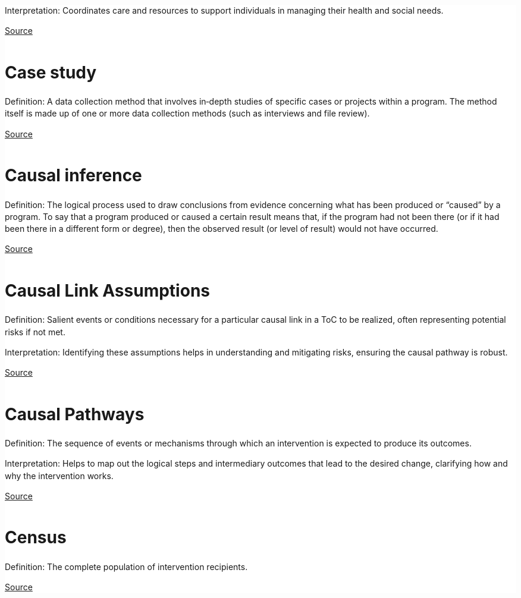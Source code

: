 Interpretation: Coordinates care and resources to support individuals in managing their health and social needs.

[Source](https://pqwchc.org/wp-content/uploads/PQWCHC_SOS_EvaluationReport-Final-2023.pdf)


# Case study

Definition: A data collection method that involves in‑depth studies of specific cases or projects within a program. The method itself is made up of one or more data collection methods (such as interviews and file review).

[Source](https://www.cdc.gov/evaluation/guide/glossary/index.htm)


# Causal inference

Definition: The logical process used to draw conclusions from evidence concerning what has been produced or “caused” by a program. To say that a program produced or caused a certain result means that, if the program had not been there (or if it had been there in a different form or degree), then the observed result (or level of result) would not have occurred.

[Source](https://www.cdc.gov/evaluation/guide/glossary/index.htm)


# Causal Link Assumptions

Definition: Salient events or conditions necessary for a particular causal link in a ToC to be realized, often representing potential risks if not met.

Interpretation: Identifying these assumptions helps in understanding and mitigating risks, ensuring the causal pathway is robust.

[Source](https://utpjournals.press/doi/pdf/10.3138/cjpe.31124)


# Causal Pathways

Definition: The sequence of events or mechanisms through which an intervention is expected to produce its outcomes.

Interpretation: Helps to map out the logical steps and intermediary outcomes that lead to the desired change, clarifying how and why the intervention works.

[Source](https://www.tandfonline.com/doi/pdf/10.1080/17441692.2023.2201632?needAccess=true)


# Census

Definition: The complete population of intervention recipients.

[Source](https://toolkit.nefe.org/evaluation-resources/evaluation-manual/section-5-appendices/appendix-a-glossary-of-evaluation-terms)

